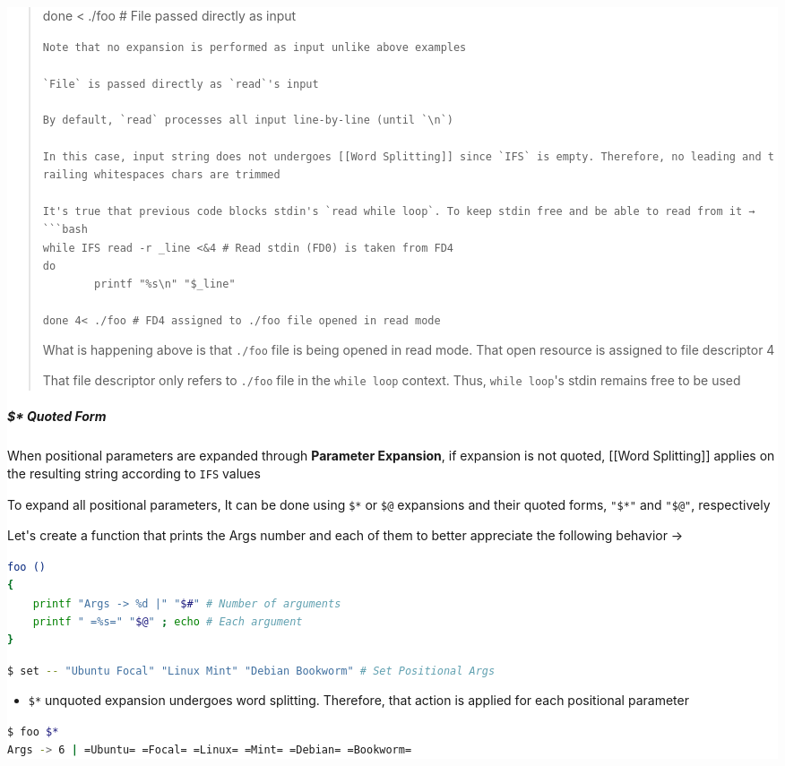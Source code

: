 >
> done < ./foo # File passed directly as input
> ```
> Note that no expansion is performed as input unlike above examples
> 
> `File` is passed directly as `read`'s input
> 
> By default, `read` processes all input line-by-line (until `\n`)
>
> In this case, input string does not undergoes [[Word Splitting]] since `IFS` is empty. Therefore, no leading and trailing whitespaces chars are trimmed
>
> It's true that previous code blocks stdin's `read while loop`. To keep stdin free and be able to read from it →
> ```bash
> while IFS read -r _line <&4 # Read stdin (FD0) is taken from FD4
> do
>         printf "%s\n" "$_line"
>
> done 4< ./foo # FD4 assigned to ./foo file opened in read mode
> ```
> What is happening above is that `./foo` file is being opened in read mode. That open resource is assigned to file descriptor 4
>
> That file descriptor only refers to `./foo` file in the `while loop` context. Thus, `while loop`'s stdin remains free to be used

##### $* Quoted Form

When positional parameters are expanded through **Parameter Expansion**, if expansion is not quoted, [[Word Splitting]] applies on the resulting string according to `IFS` values

To expand all positional parameters, It can be done using `$*` or `$@` expansions and their quoted forms, `"$*"` and `"$@"`, respectively

Let's create a function that prints the Args number and each of them to better appreciate the following behavior →

```bash
foo ()
{
    printf "Args -> %d |" "$#" # Number of arguments
    printf " =%s=" "$@" ; echo # Each argument
}
```

```bash
$ set -- "Ubuntu Focal" "Linux Mint" "Debian Bookworm" # Set Positional Args
```

- `$*` unquoted expansion undergoes word splitting. Therefore, that action is applied for each positional parameter

```bash
$ foo $*
Args -> 6 | =Ubuntu= =Focal= =Linux= =Mint= =Debian= =Bookworm=
```
